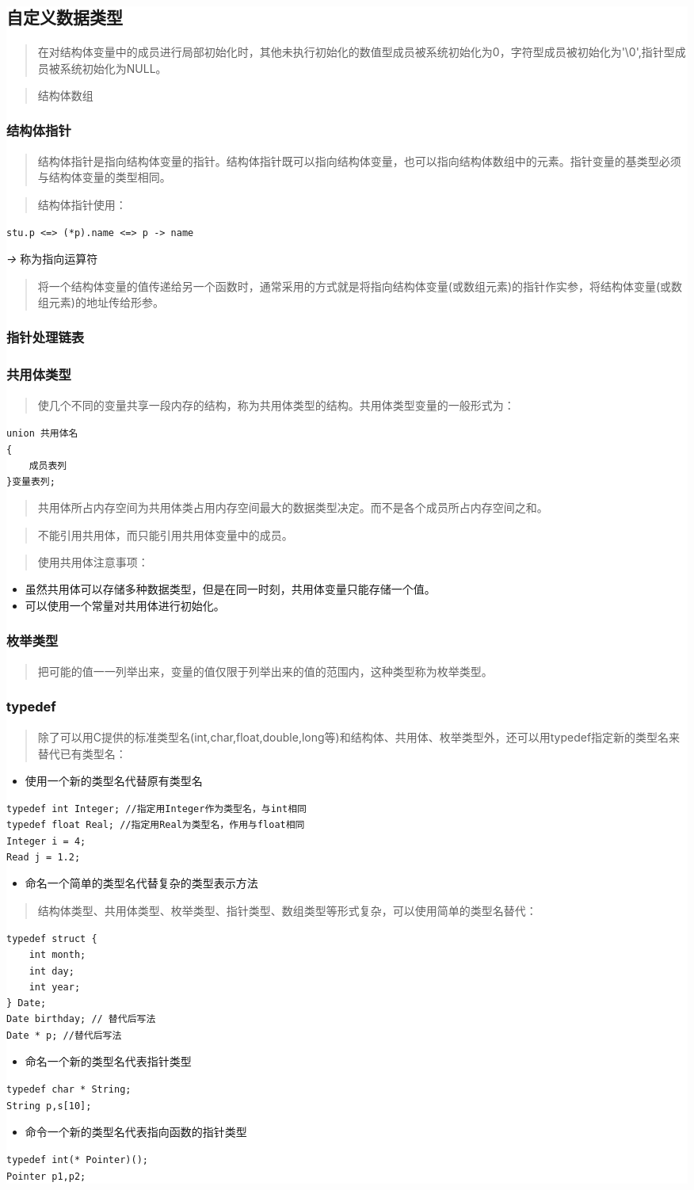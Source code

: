 ## 自定义数据类型
>在对结构体变量中的成员进行局部初始化时，其他未执行初始化的数值型成员被系统初始化为0，字符型成员被初始化为'\0',指针型成员被系统初始化为NULL。

>结构体数组

### 结构体指针
>结构体指针是指向结构体变量的指针。结构体指针既可以指向结构体变量，也可以指向结构体数组中的元素。指针变量的基类型必须与结构体变量的类型相同。

>结构体指针使用：
```
stu.p <=> (*p).name <=> p -> name
```
<em>-></em> 称为指向运算符

>将一个结构体变量的值传递给另一个函数时，通常采用的方式就是将指向结构体变量(或数组元素)的指针作实参，将结构体变量(或数组元素)的地址传给形参。

### 指针处理链表

### 共用体类型
>使几个不同的变量共享一段内存的结构，称为共用体类型的结构。共用体类型变量的一般形式为：
```
union 共用体名
{
    成员表列
}变量表列;
```
>共用体所占内存空间为共用体类占用内存空间最大的数据类型决定。而不是各个成员所占内存空间之和。

>不能引用共用体，而只能引用共用体变量中的成员。

>使用共用体注意事项：
- 虽然共用体可以存储多种数据类型，但是在同一时刻，共用体变量只能存储一个值。
- 可以使用一个常量对共用体进行初始化。

### 枚举类型
>把可能的值一一列举出来，变量的值仅限于列举出来的值的范围内，这种类型称为枚举类型。

### typedef
>除了可以用C提供的标准类型名(int,char,float,double,long等)和结构体、共用体、枚举类型外，还可以用typedef指定新的类型名来替代已有类型名：
- 使用一个新的类型名代替原有类型名
```
typedef int Integer; //指定用Integer作为类型名，与int相同
typedef float Real; //指定用Real为类型名，作用与float相同
Integer i = 4;
Read j = 1.2;
```
- 命名一个简单的类型名代替复杂的类型表示方法
>结构体类型、共用体类型、枚举类型、指针类型、数组类型等形式复杂，可以使用简单的类型名替代：
```
typedef struct {
    int month;
    int day;
    int year;
} Date;
Date birthday; // 替代后写法
Date * p; //替代后写法
```
- 命名一个新的类型名代表指针类型
```
typedef char * String;
String p,s[10];
```
- 命令一个新的类型名代表指向函数的指针类型
```
typedef int(* Pointer)();
Pointer p1,p2;
```